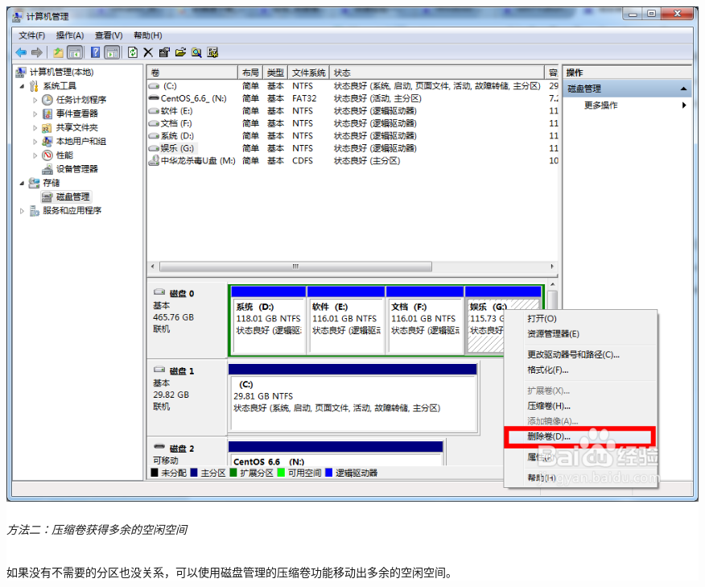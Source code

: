 ![磁盘管理-删除卷](../../images/deploy_centos_0_1.jpg)

###### 方法二：压缩卷获得多余的空闲空间

如果没有不需要的分区也没关系，可以使用磁盘管理的压缩卷功能移动出多余的空闲空间。
